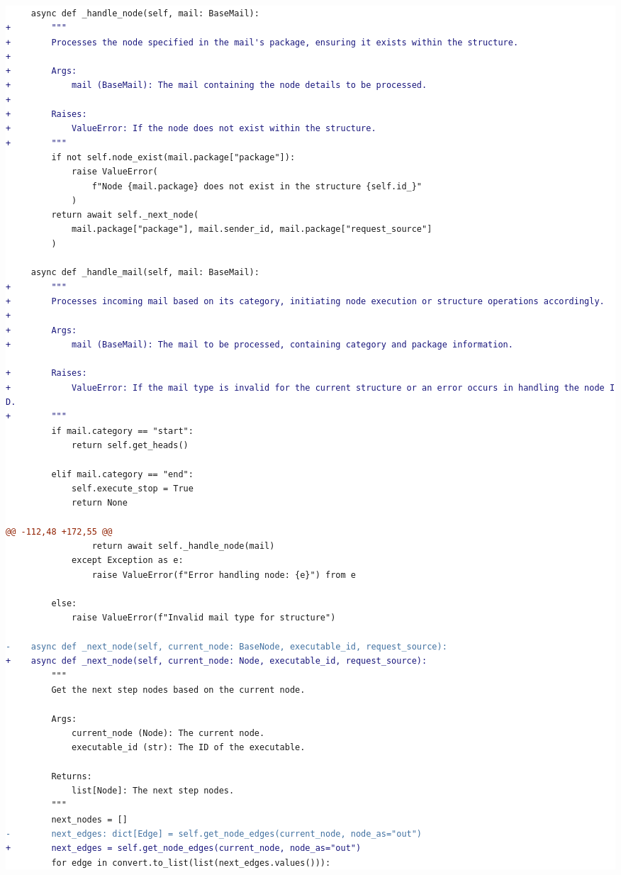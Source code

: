 ```diff
     async def _handle_node(self, mail: BaseMail):
+        """
+        Processes the node specified in the mail's package, ensuring it exists within the structure.
+
+        Args:
+            mail (BaseMail): The mail containing the node details to be processed.
+
+        Raises:
+            ValueError: If the node does not exist within the structure.
+        """
         if not self.node_exist(mail.package["package"]):
             raise ValueError(
                 f"Node {mail.package} does not exist in the structure {self.id_}"
             )
         return await self._next_node(
             mail.package["package"], mail.sender_id, mail.package["request_source"]
         )
 
     async def _handle_mail(self, mail: BaseMail):
+        """
+        Processes incoming mail based on its category, initiating node execution or structure operations accordingly.
+
+        Args:
+            mail (BaseMail): The mail to be processed, containing category and package information.
 
+        Raises:
+            ValueError: If the mail type is invalid for the current structure or an error occurs in handling the node ID.
+        """
         if mail.category == "start":
             return self.get_heads()
 
         elif mail.category == "end":
             self.execute_stop = True
             return None
 
@@ -112,48 +172,55 @@
                 return await self._handle_node(mail)
             except Exception as e:
                 raise ValueError(f"Error handling node: {e}") from e
 
         else:
             raise ValueError(f"Invalid mail type for structure")
 
-    async def _next_node(self, current_node: BaseNode, executable_id, request_source):
+    async def _next_node(self, current_node: Node, executable_id, request_source):
         """
         Get the next step nodes based on the current node.
 
         Args:
             current_node (Node): The current node.
             executable_id (str): The ID of the executable.
 
         Returns:
             list[Node]: The next step nodes.
         """
         next_nodes = []
-        next_edges: dict[Edge] = self.get_node_edges(current_node, node_as="out")
+        next_edges = self.get_node_edges(current_node, node_as="out")
         for edge in convert.to_list(list(next_edges.values())):
```